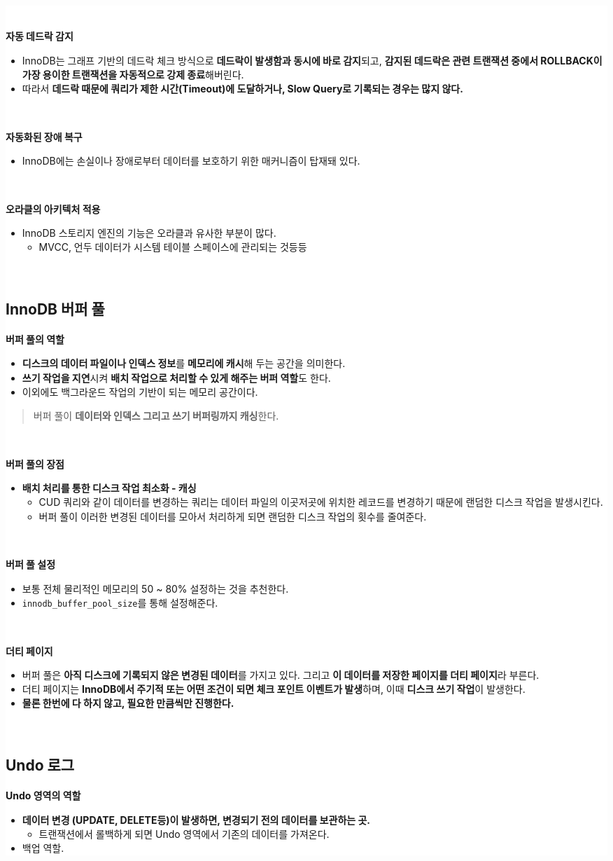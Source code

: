 <br>

**자동 데드락 감지**
* InnoDB는 그래프 기반의 데드락 체크 방식으로 **데드락이 발생함과 동시에 바로 감지**되고, **감지된 데드락은 관련 트랜잭션 중에서 ROLLBACK이 가장 용이한 트랜잭션을 자동적으로 강제 종료**해버린다.
* 따라서 **데드락 때문에 쿼리가 제한 시간(Timeout)에 도달하거나, Slow Query로 기록되는 경우는 많지 않다.**

<br>

**자동화된 장애 복구**
* InnoDB에는 손실이나 장애로부터 데이터를 보호하기 위한 매커니즘이 탑재돼 있다.

<br>

**오라클의 아키텍처 적용**
* InnoDB 스토리지 엔진의 기능은 오라클과 유사한 부분이 많다.
  * MVCC, 언두 데이터가 시스템 테이블 스페이스에 관리되는 것등등

<br>

## InnoDB 버퍼 풀
**버퍼 풀의 역할**
* **디스크의 데이터 파일이나 인덱스 정보**를 **메모리에 캐시**해 두는 공간을 의미한다.
* **쓰기 작업을 지연**시켜 **배치 작업으로 처리할 수 있게 해주는 버퍼 역할**도 한다.
* 이외에도 백그라운드 작업의 기반이 되는 메모리 공간이다.

> 버퍼 풀이 **데이터와 인덱스 그리고 쓰기 버퍼링까지 캐싱**한다.

<br>

**버퍼 풀의 장점**
* **배치 처리를 통한 디스크 작업 최소화 - 캐싱**
  * CUD 쿼리와 같이 데이터를 변경하는 쿼리는 데이터 파일의 이곳저곳에 위치한 레코드를 변경하기 때문에 랜덤한 디스크 작업을 발생시킨다.
  * 버퍼 풀이 이러한 변경된 데이터를 모아서 처리하게 되면 랜덤한 디스크 작업의 횟수를 줄여준다.

<br>

**버퍼 풀 설정**
* 보통 전체 물리적인 메모리의 50 ~ 80% 설정하는 것을 추천한다.
* `innodb_buffer_pool_size`를 통해 설정해준다.

<br>

**더티 페이지**
* 버퍼 풀은 **아직 디스크에 기록되지 않은 변경된 데이터**를 가지고 있다. 그리고 **이 데이터를 저장한 페이지를 더티 페이지**라 부른다.
* 더티 페이지는 **InnoDB에서 주기적 또는 어떤 조건이 되면 체크 포인트 이벤트가 발생**하며, 이때 **디스크 쓰기 작업**이 발생한다.
* **물론 한번에 다 하지 않고, 필요한 만큼씩만 진행한다.**

<br>

## Undo 로그

**Undo 영역의 역할**
* **데이터 변경 (UPDATE, DELETE등)이 발생하면, 변경되기 전의 데이터를 보관하는 곳.**
  * 트랜잭션에서 롤백하게 되면 Undo 영역에서 기존의 데이터를 가져온다.
* 백업 역할.
